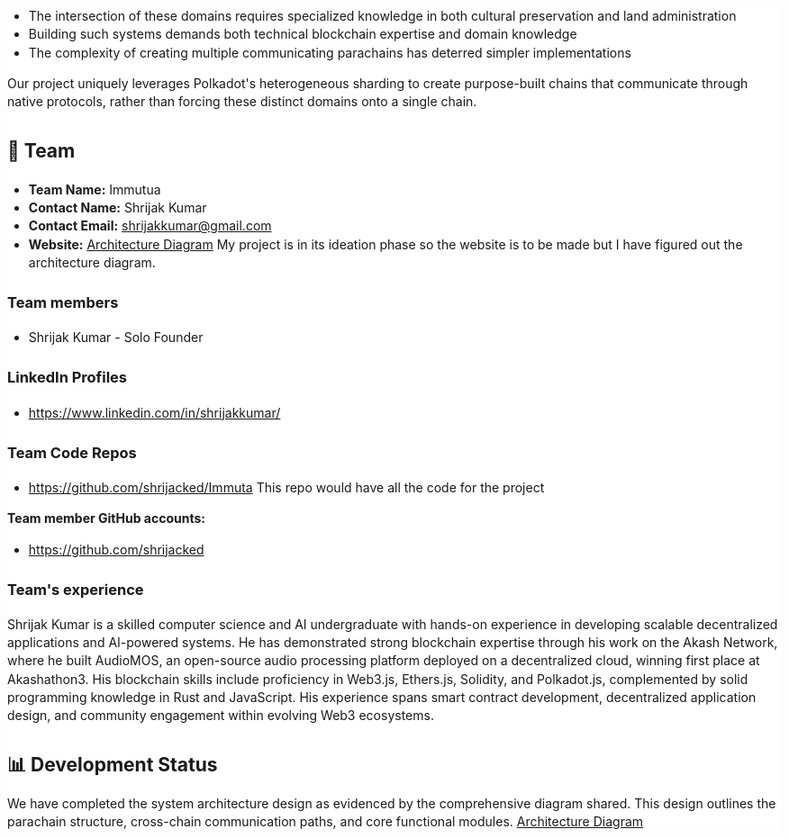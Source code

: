 - The intersection of these domains requires specialized knowledge in both cultural preservation and land administration
- Building such systems demands both technical blockchain expertise and domain knowledge
- The complexity of creating multiple communicating parachains has deterred simpler implementations

Our project uniquely leverages Polkadot's heterogeneous sharding to create purpose-built chains that communicate through native protocols, rather than forcing these distinct domains onto a single chain.

## 👥 Team

- **Team Name:** Immutua
- **Contact Name:** Shrijak Kumar
- **Contact Email:** shrijakkumar@gmail.com
- **Website:** [Architecture Diagram](https://drive.google.com/file/d/12KuCJQ3YpRchBsusMhT0zTOqFVcmk4Q2/view?usp=drive_link)
My project is in its ideation phase so the website is to be made but I have figured out the architecture diagram.


### Team members

- Shrijak Kumar - Solo Founder  

### LinkedIn Profiles

- https://www.linkedin.com/in/shrijakkumar/

### Team Code Repos

- https://github.com/shrijacked/Immuta
This repo would have all the code for the project

**Team member GitHub accounts:**

- https://github.com/shrijacked 

### Team's experience

Shrijak Kumar is a skilled computer science and AI undergraduate with hands-on experience in developing scalable decentralized applications and AI-powered systems. He has demonstrated strong blockchain expertise through his work on the Akash Network, where he built AudioMOS, an open-source audio processing platform deployed on a decentralized cloud, winning first place at Akashathon3. His blockchain skills include proficiency in Web3.js, Ethers.js, Solidity, and Polkadot.js, complemented by solid programming knowledge in Rust and JavaScript.  His experience spans smart contract development, decentralized application design, and community engagement within evolving Web3 ecosystems.

## 📊 Development Status

We have completed the system architecture design as evidenced by the comprehensive diagram shared. This design outlines the parachain structure, cross-chain communication paths, and core functional modules. 
[Architecture Diagram](https://drive.google.com/file/d/12KuCJQ3YpRchBsusMhT0zTOqFVcmk4Q2/view?usp=drive_link)
